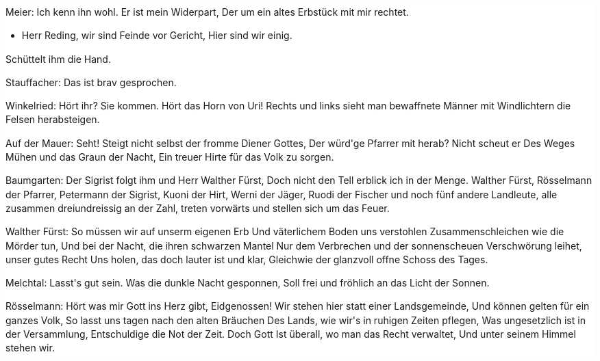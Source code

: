 Meier:
Ich kenn ihn wohl. Er ist mein Widerpart,
Der um ein altes Erbstück mit mir rechtet.
- Herr Reding, wir sind Feinde vor Gericht,
Hier sind wir einig.

Schüttelt ihm die Hand.

Stauffacher:
Das ist brav gesprochen.

Winkelried:
Hört ihr? Sie kommen. Hört das Horn von Uri!
Rechts und links sieht man bewaffnete Männer mit Windlichtern
die Felsen herabsteigen.

Auf der Mauer:
Seht! Steigt nicht selbst der fromme Diener Gottes,
Der würd'ge Pfarrer mit herab? Nicht scheut er
Des Weges Mühen und das Graun der Nacht,
Ein treuer Hirte für das Volk zu sorgen.

Baumgarten:
Der Sigrist folgt ihm und Herr Walther Fürst,
Doch nicht den Tell erblick ich in der Menge.
Walther Fürst, Rösselmann der Pfarrer, Petermann
der Sigrist, Kuoni der Hirt, Werni der Jäger,
Ruodi der Fischer und noch fünf andere Landleute,
alle zusammen dreiundreissig an der Zahl, treten vorwärts
und stellen sich um das Feuer.

Walther Fürst:
So müssen wir auf unserm eigenen Erb
Und väterlichem Boden uns verstohlen
Zusammenschleichen wie die Mörder tun,
Und bei der Nacht, die ihren schwarzen Mantel
Nur dem Verbrechen und der sonnenscheuen
Verschwörung leihet, unser gutes Recht
Uns holen, das doch lauter ist und klar,
Gleichwie der glanzvoll offne Schoss des Tages.

Melchtal:
Lasst's gut sein. Was die dunkle Nacht gesponnen,
Soll frei und fröhlich an das Licht der Sonnen.

Rösselmann:
Hört was mir Gott ins Herz gibt, Eidgenossen!
Wir stehen hier statt einer Landsgemeinde,
Und können gelten für ein ganzes Volk,
So lasst uns tagen nach den alten Bräuchen
Des Lands, wie wir's in ruhigen Zeiten pflegen,
Was ungesetzlich ist in der Versammlung,
Entschuldige die Not der Zeit. Doch Gott
Ist überall, wo man das Recht verwaltet,
Und unter seinem Himmel stehen wir.
